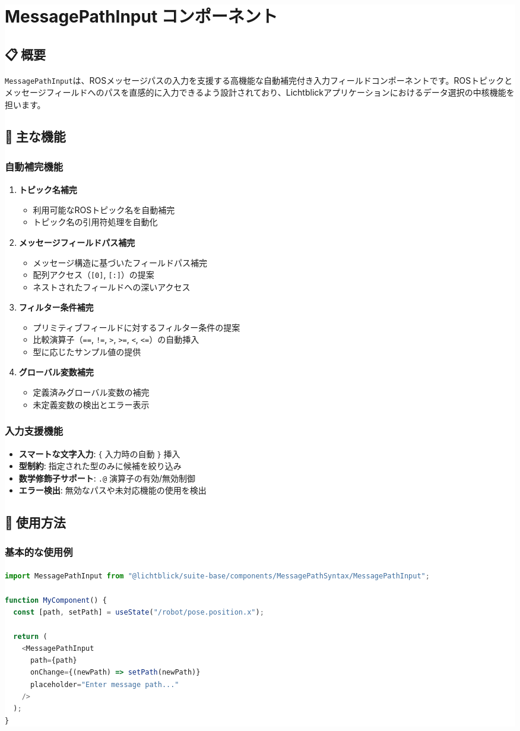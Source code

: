 # MessagePathInput コンポーネント

## 📋 概要

`MessagePathInput`は、ROSメッセージパスの入力を支援する高機能な自動補完付き入力フィールドコンポーネントです。ROSトピックとメッセージフィールドへのパスを直感的に入力できるよう設計されており、Lichtblickアプリケーションにおけるデータ選択の中核機能を担います。

## 🎯 主な機能

### 自動補完機能

1. **トピック名補完**

   - 利用可能なROSトピック名を自動補完
   - トピック名の引用符処理を自動化

2. **メッセージフィールドパス補完**

   - メッセージ構造に基づいたフィールドパス補完
   - 配列アクセス（`[0]`, `[:]`）の提案
   - ネストされたフィールドへの深いアクセス

3. **フィルター条件補完**

   - プリミティブフィールドに対するフィルター条件の提案
   - 比較演算子（`==`, `!=`, `>`, `>=`, `<`, `<=`）の自動挿入
   - 型に応じたサンプル値の提供

4. **グローバル変数補完**
   - 定義済みグローバル変数の補完
   - 未定義変数の検出とエラー表示

### 入力支援機能

- **スマートな文字入力**: `{` 入力時の自動 `}` 挿入
- **型制約**: 指定された型のみに候補を絞り込み
- **数学修飾子サポート**: `.@` 演算子の有効/無効制御
- **エラー検出**: 無効なパスや未対応機能の使用を検出

## 🔧 使用方法

### 基本的な使用例

```typescript
import MessagePathInput from "@lichtblick/suite-base/components/MessagePathSyntax/MessagePathInput";

function MyComponent() {
  const [path, setPath] = useState("/robot/pose.position.x");

  return (
    <MessagePathInput
      path={path}
      onChange={(newPath) => setPath(newPath)}
      placeholder="Enter message path..."
    />
  );
}
```
